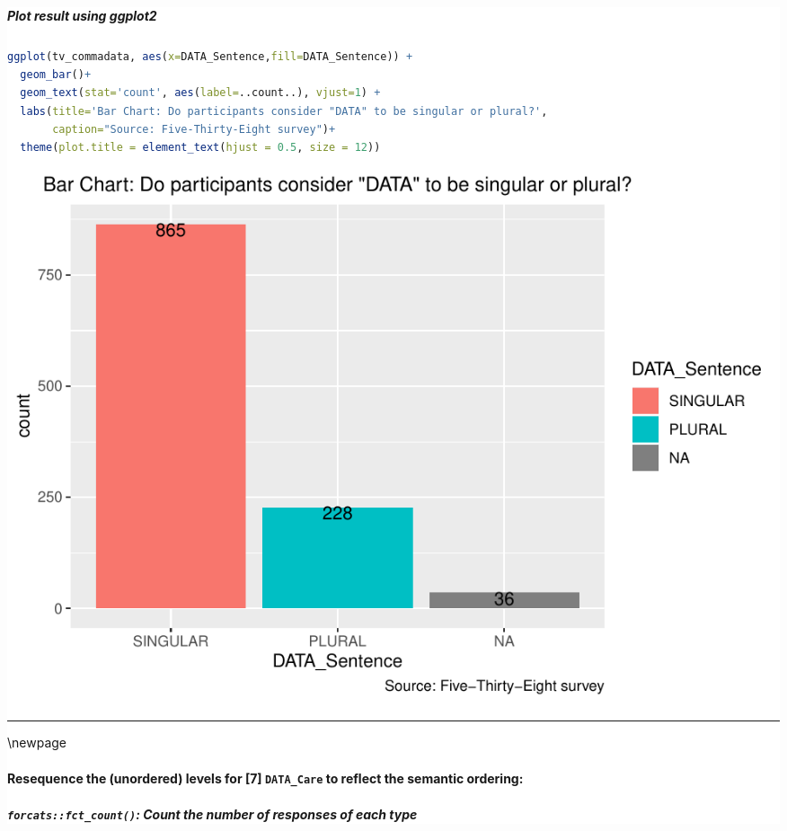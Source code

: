##### Plot result using ggplot2


```r
ggplot(tv_commadata, aes(x=DATA_Sentence,fill=DATA_Sentence)) +
  geom_bar()+
  geom_text(stat='count', aes(label=..count..), vjust=1) +
  labs(title='Bar Chart: Do participants consider "DATA" to be singular or plural?', 
       caption="Source: Five-Thirty-Eight survey")+
  theme(plot.title = element_text(hjust = 0.5, size = 12))
```

![](Oxford-Comma-Tidyverse-Part-1_files/figure-latex/ggplot-DATA_Sentence-1.pdf) 





***
\newpage
#### Resequence the (unordered) levels for [7] `DATA_Care` to reflect the semantic ordering:

##### `forcats::fct_count()`: Count the number of responses of each type 
